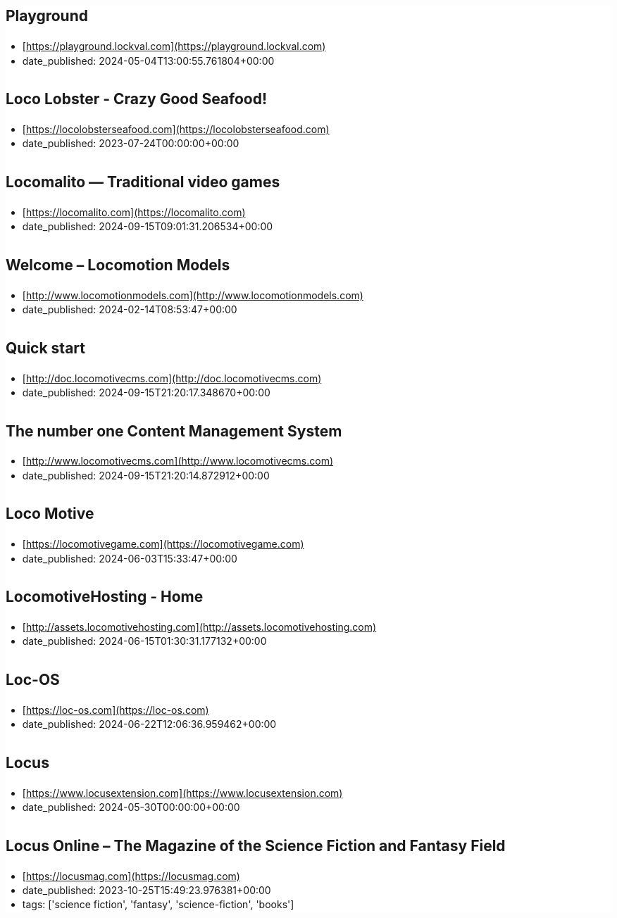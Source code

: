  ## Playground
 - [https://playground.lockval.com](https://playground.lockval.com)
 - date_published: 2024-05-04T13:00:55.761804+00:00

 ## Loco Lobster - Crazy Good Seafood!
 - [https://locolobsterseafood.com](https://locolobsterseafood.com)
 - date_published: 2023-07-24T00:00:00+00:00

 ## Locomalito — Traditional video games
 - [https://locomalito.com](https://locomalito.com)
 - date_published: 2024-09-15T09:01:31.206534+00:00

 ## Welcome – Locomotion Models
 - [http://www.locomotionmodels.com](http://www.locomotionmodels.com)
 - date_published: 2024-02-14T08:53:47+00:00

 ## Quick start
 - [http://doc.locomotivecms.com](http://doc.locomotivecms.com)
 - date_published: 2024-09-15T21:20:17.348670+00:00

 ## The number one Content Management System
 - [http://www.locomotivecms.com](http://www.locomotivecms.com)
 - date_published: 2024-09-15T21:20:14.872912+00:00

 ## Loco Motive
 - [https://locomotivegame.com](https://locomotivegame.com)
 - date_published: 2024-06-03T15:33:47+00:00

 ## LocomotiveHosting - Home
 - [http://assets.locomotivehosting.com](http://assets.locomotivehosting.com)
 - date_published: 2024-06-15T01:30:31.177132+00:00

 ## Loc-OS
 - [https://loc-os.com](https://loc-os.com)
 - date_published: 2024-06-22T12:06:36.959462+00:00

 ## Locus
 - [https://www.locusextension.com](https://www.locusextension.com)
 - date_published: 2024-05-30T00:00:00+00:00

 ## Locus Online – The Magazine of the Science Fiction and Fantasy Field
 - [https://locusmag.com](https://locusmag.com)
 - date_published: 2023-10-25T15:49:23.976381+00:00
 - tags: ['science fiction', 'fantasy', 'science-fiction', 'books']
